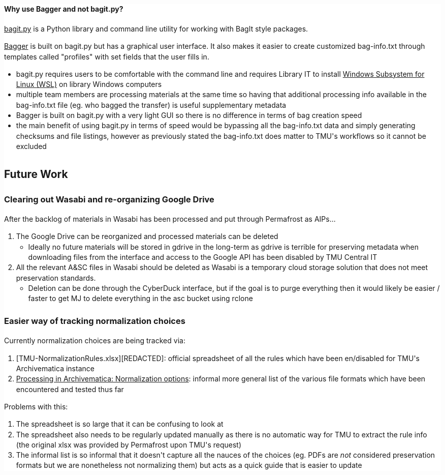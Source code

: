 #### Why use Bagger and not bagit<nolink>.py?

[bagit.py](https://github.com/LibraryOfCongress/bagit-python) is a Python library and command line utility for working with BagIt style packages.

[Bagger](https://github.com/LibraryOfCongress/bagger) is built on bagit<nolink>.py but has a graphical user interface. It also makes it easier to create customized bag-info.txt through templates called "profiles" with set fields that the user fills in.

- bagit<nolink>.py requires users to be comfortable with the command line and requires Library IT to install [Windows Subsystem for Linux (WSL)](https://learn.microsoft.com/en-us/windows/wsl/install) on library Windows computers
- multiple team members are processing materials at the same time so having that additional processing info available in the bag-info.txt file (eg. who bagged the transfer) is useful supplementary metadata
- Bagger is built on bagit<nolink>.py with a very light GUI so there is no difference in terms of bag creation speed
- the main benefit of using bagit<nolink>.py in terms of speed would be bypassing all the bag-info.txt data and simply generating checksums and file listings, however as previously stated the bag-info.txt does matter to TMU's workflows so it cannot be excluded

## Future Work

### Clearing out Wasabi and re-organizing Google Drive

After the backlog of materials in Wasabi has been processed and put through Permafrost as AIPs...

1. The Google Drive can be reorganized and processed materials can be deleted
   - Ideally no future materials will be stored in gdrive in the long-term as gdrive is terrible for preserving metadata when downloading files from the interface and access to the Google API has been disabled by TMU Central IT
2. All the relevant A&SC files in Wasabi should be deleted as Wasabi is a temporary cloud storage solution that does not meet preservation standards.
   - Deletion can be done through the CyberDuck interface, but if the goal is to purge everything then it would likely be easier / faster to get MJ to delete everything in the asc bucket using rclone

### Easier way of tracking normalization choices

Currently normalization choices are being tracked via:

1. [TMU-NormalizationRules.xlsx][REDACTED]: official spreadsheet of all the rules which have been en/disabled for TMU's Archivematica instance
2. [Processing in Archivematica: Normalization options](/docs/workflow-archivematica.md#normalization-options): informal more general list of the various file formats which have been encountered and tested thus far

Problems with this:

1. The spreadsheet is so large that it can be confusing to look at
2. The spreadsheet also needs to be regularly updated manually as there is no automatic way for TMU to extract the rule info (the original xlsx was provided by Permafrost upon TMU's request)
3. The informal list is so informal that it doesn't capture all the nauces of the choices (eg. PDFs are _not_ considered preservation formats but we are nonetheless not normalizing them) but acts as a quick guide that is easier to update
